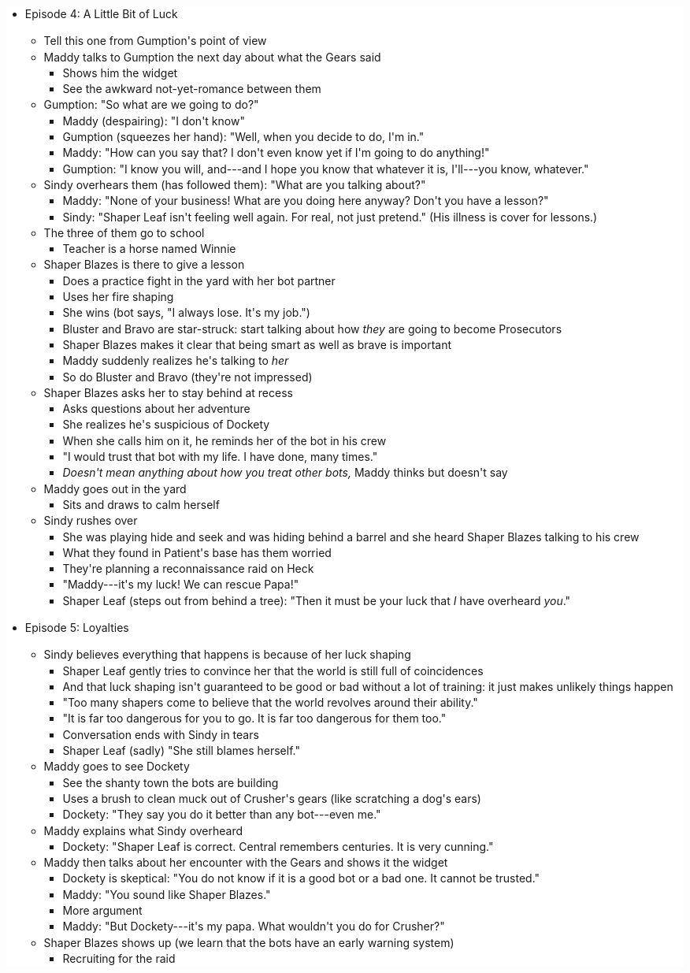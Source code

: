 - Episode 4: A Little Bit of Luck
  - Tell this one from Gumption's point of view
  - Maddy talks to Gumption the next day about what the Gears said
    - Shows him the widget
    - See the awkward not-yet-romance between them
  - Gumption: "So what are we going to do?"
    - Maddy (despairing): "I don't know"
    - Gumption (squeezes her hand): "Well, when you decide to do, I'm in."
    - Maddy: "How can you say that? I don't even know yet if I'm going to do anything!"
    - Gumption: "I know you will, and---and I hope you know that whatever it is, I'll---you know, whatever."
  - Sindy overhears them (has followed them): "What are you talking about?"
    - Maddy: "None of your business! What are you doing here anyway? Don't you have a lesson?"
    - Sindy: "Shaper Leaf isn't feeling well again. For real, not just pretend." (His illness is cover for lessons.)
  - The three of them go to school
    - Teacher is a horse named Winnie
  - Shaper Blazes is there to give a lesson
    - Does a practice fight in the yard with her bot partner
    - Uses her fire shaping
    - She wins (bot says, "I always lose. It's my job.")
    - Bluster and Bravo are star-struck: start talking about how *they* are going to become Prosecutors
    - Shaper Blazes makes it clear that being smart as well as brave is important
    - Maddy suddenly realizes he's talking to *her*
    - So do Bluster and Bravo (they're not impressed)
  - Shaper Blazes asks her to stay behind at recess
    - Asks questions about her adventure
    - She realizes he's suspicious of Dockety
    - When she calls him on it, he reminds her of the bot in his crew
    - "I would trust that bot with my life. I have done, many times."
    - *Doesn't mean anything about how you treat other bots,* Maddy thinks but doesn't say
  - Maddy goes out in the yard
    - Sits and draws to calm herself
  - Sindy rushes over
    - She was playing hide and seek and was hiding behind a barrel and she heard Shaper Blazes talking to his crew
    - What they found in Patient's base has them worried
    - They're planning a reconnaissance raid on Heck
    - "Maddy---it's my luck! We can rescue Papa!"
    - Shaper Leaf (steps out from behind a tree): "Then it must be your luck that *I* have overheard *you*."

- Episode 5: Loyalties
  - Sindy believes everything that happens is because of her luck shaping
    - Shaper Leaf gently tries to convince her that the world is still full of coincidences
    - And that luck shaping isn't guaranteed to be good or bad without a lot of training: it just makes unlikely things happen
    - "Too many shapers come to believe that the world revolves around their ability."
    - "It is far too dangerous for you to go. It is far too dangerous for them too."
    - Conversation ends with Sindy in tears
    - Shaper Leaf (sadly) "She still blames herself."
  - Maddy goes to see Dockety
    - See the shanty town the bots are building
    - Uses a brush to clean muck out of Crusher's gears (like scratching a dog's ears)
    - Dockety: "They say you do it better than any bot---even me."
  - Maddy explains what Sindy overheard
    - Dockety: "Shaper Leaf is correct. Central remembers centuries. It is very cunning."
  - Maddy then talks about her encounter with the Gears and shows it the widget
    - Dockety is skeptical: "You do not know if it is a good bot or a bad one. It cannot be trusted."
    - Maddy: "You sound like Shaper Blazes."
    - More argument
    - Maddy: "But Dockety---it's my papa. What wouldn't you do for Crusher?"
  - Shaper Blazes shows up (we learn that the bots have an early warning system)
    - Recruiting for the raid
